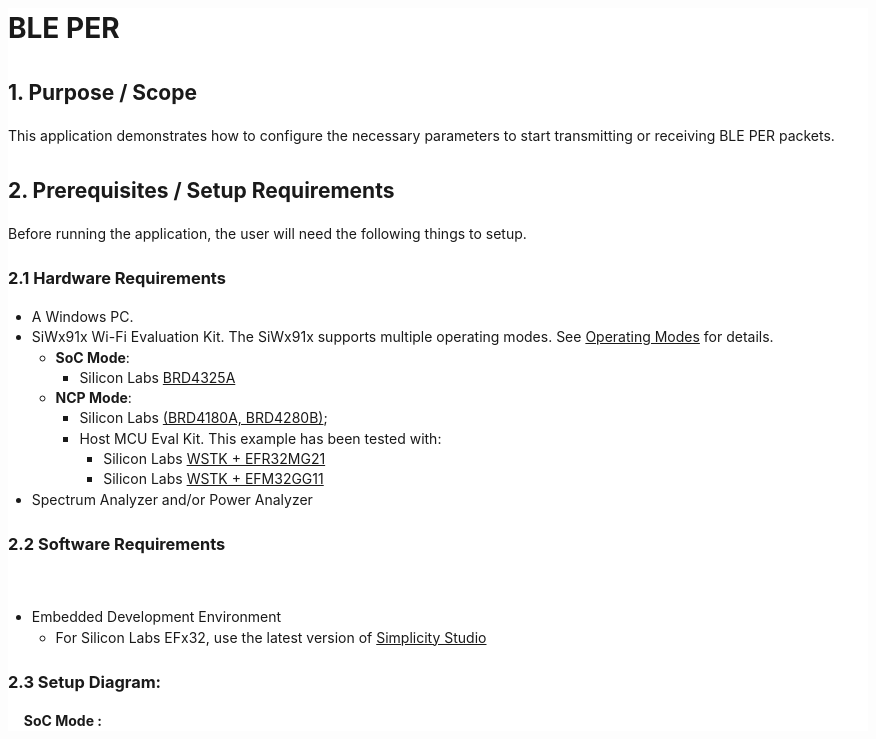 # BLE PER

## 1. Purpose / Scope

This application demonstrates how to configure the necessary parameters to start transmitting or receiving BLE PER packets.

## 2. Prerequisites / Setup Requirements

Before running the application, the user will need the following things to setup.

### 2.1 Hardware Requirements

- A Windows PC.
- SiWx91x Wi-Fi Evaluation Kit. The SiWx91x supports multiple operating modes. See [Operating Modes]() for details.
  - **SoC Mode**: 
      - Silicon Labs [BRD4325A](https://www.silabs.com/)
  - **NCP Mode**:
      - Silicon Labs [(BRD4180A, BRD4280B)](https://www.silabs.com/); 
      - Host MCU Eval Kit. This example has been tested with:
        - Silicon Labs [WSTK + EFR32MG21](https://www.silabs.com/development-tools/wireless/efr32xg21-bluetooth-starter-kit)
        - Silicon Labs [WSTK + EFM32GG11](https://www.silabs.com/development-tools/mcu/32-bit/efm32gg11-starter-kit)
- Spectrum Analyzer and/or Power Analyzer

### 2.2 Software Requirements
   
- Embedded Development Environment
	- For Silicon Labs EFx32, use the latest version of [Simplicity Studio](https://www.silabs.com/developers/simplicity-studio)
### 2.3 Setup Diagram:
   
**SoC Mode :**	